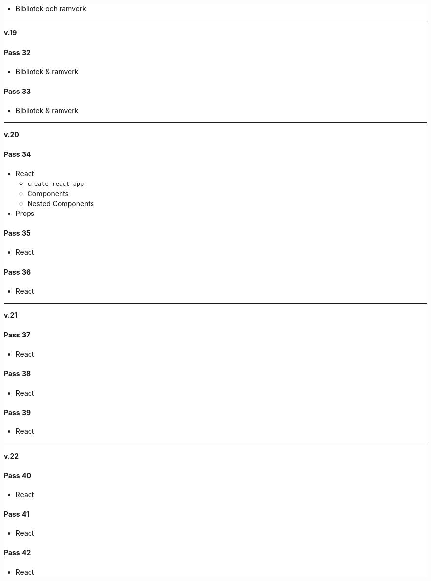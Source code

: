 * Bibliotek och ramverk

---
__v.19__

#### Pass 32

* Bibliotek & ramverk


#### Pass 33

* Bibliotek & ramverk

---
__v.20__

#### Pass 34

* React
    * `create-react-app` 
    * Components
    * Nested Components
* Props


#### Pass 35

* React


#### Pass 36

* React

---
__v.21__

#### Pass 37

* React


#### Pass 38

* React

#### Pass 39

* React


---
__v.22__


#### Pass 40

* React

#### Pass 41

* React

#### Pass 42

* React







